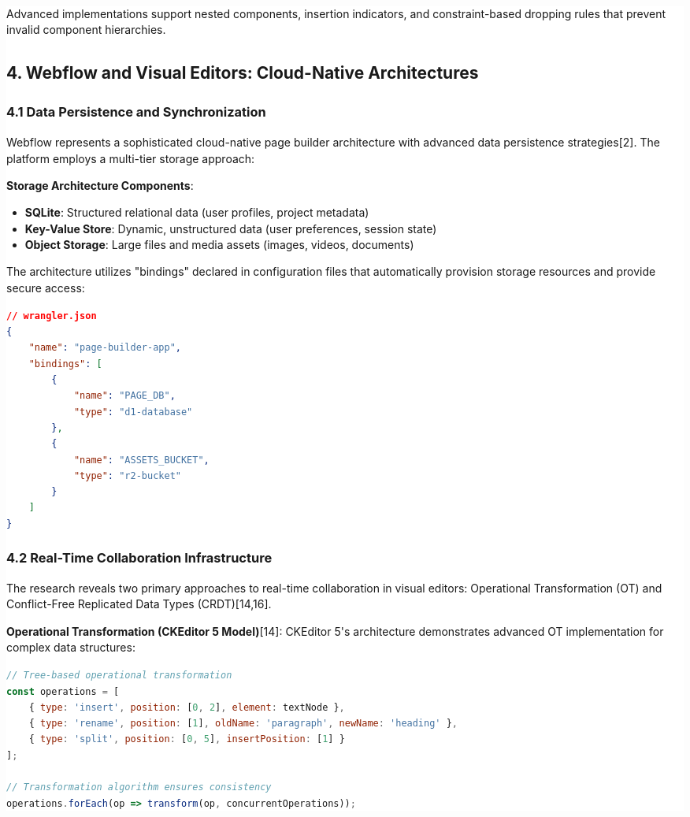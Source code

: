 Advanced implementations support nested components, insertion indicators, and constraint-based dropping rules that prevent invalid component hierarchies.

## 4. Webflow and Visual Editors: Cloud-Native Architectures

### 4.1 Data Persistence and Synchronization

Webflow represents a sophisticated cloud-native page builder architecture with advanced data persistence strategies[2]. The platform employs a multi-tier storage approach:

**Storage Architecture Components**:
- **SQLite**: Structured relational data (user profiles, project metadata)
- **Key-Value Store**: Dynamic, unstructured data (user preferences, session state)
- **Object Storage**: Large files and media assets (images, videos, documents)

The architecture utilizes "bindings" declared in configuration files that automatically provision storage resources and provide secure access:

```json
// wrangler.json
{
    "name": "page-builder-app",
    "bindings": [
        {
            "name": "PAGE_DB",
            "type": "d1-database"
        },
        {
            "name": "ASSETS_BUCKET", 
            "type": "r2-bucket"
        }
    ]
}
```

### 4.2 Real-Time Collaboration Infrastructure

The research reveals two primary approaches to real-time collaboration in visual editors: Operational Transformation (OT) and Conflict-Free Replicated Data Types (CRDT)[14,16].

**Operational Transformation (CKEditor 5 Model)**[14]:
CKEditor 5's architecture demonstrates advanced OT implementation for complex data structures:

```javascript
// Tree-based operational transformation
const operations = [
    { type: 'insert', position: [0, 2], element: textNode },
    { type: 'rename', position: [1], oldName: 'paragraph', newName: 'heading' },
    { type: 'split', position: [0, 5], insertPosition: [1] }
];

// Transformation algorithm ensures consistency
operations.forEach(op => transform(op, concurrentOperations));
```
